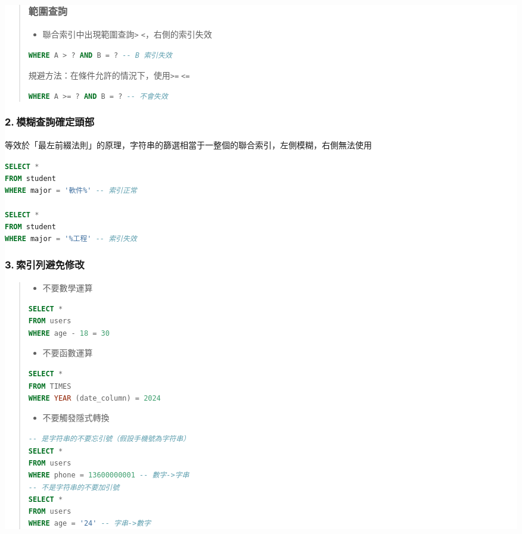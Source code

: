 > ### 範圍查詢
>
> - 聯合索引中出現範圍查詢`>` `<`，右側的索引失效
>
> ```sql
> WHERE A > ? AND B = ? -- B 索引失效
> ```
> 規避方法：在條件允許的情況下，使用`>=` `<=`
> ```sql
> WHERE A >= ? AND B = ? -- 不會失效
> ```

### 2. 模糊查詢確定頭部

等效於「最左前綴法則」的原理，字符串的篩選相當于一整個的聯合索引，左側模糊，右側無法使用

```sql
SELECT *
FROM student
WHERE major = '軟件%' -- 索引正常

SELECT *
FROM student
WHERE major = '%工程' -- 索引失效
```

### 3. 索引列避免修改

> - 不要數學運算
>
> ```sql
> SELECT *
> FROM users
> WHERE age - 18 = 30
> ```
>
> - 不要函數運算
> ```sql
> SELECT *
> FROM TIMES
> WHERE YEAR (date_column) = 2024
> ```
>
> - 不要觸發隱式轉換
>
> ```sql
> -- 是字符串的不要忘引號（假設手機號為字符串）
> SELECT *
> FROM users
> WHERE phone = 13600000001 -- 數字->字串
> -- 不是字符串的不要加引號
> SELECT *
> FROM users
> WHERE age = '24' -- 字串->數字
> ```
